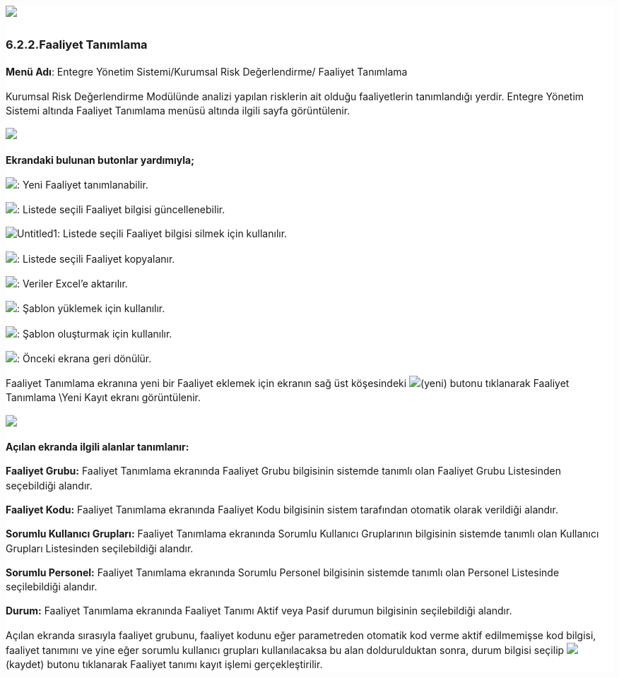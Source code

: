 ![](https://docsbimser.blob.core.windows.net/imagecontainer/auto-uploadc26cb7e8-297c-4534-a0bc-a0acd48aa072)

### **6.2.2.Faaliyet Tanımlama**

**Menü Adı**: Entegre Yönetim Sistemi/Kurumsal Risk Değerlendirme/ Faaliyet Tanımlama

Kurumsal Risk Değerlendirme Modülünde analizi yapılan risklerin ait olduğu faaliyetlerin tanımlandığı yerdir. Entegre Yönetim Sistemi altında Faaliyet Tanımlama menüsü altında ilgili sayfa görüntülenir.

![](https://docsbimser.blob.core.windows.net/imagecontainer/auto-upload9f5d66fd-b5cc-409a-a2d5-6626acbf6ab7)

**Ekrandaki bulunan butonlar yardımıyla;**

![](https://docsbimser.blob.core.windows.net/imagecontainer/auto-upload173c7481-1720-4ab5-a8ef-367d8121005c): Yeni Faaliyet tanımlanabilir.

![](https://docsbimser.blob.core.windows.net/imagecontainer/auto-upload631e7142-126f-4ca7-a9d1-95e5e104e271): Listede seçili Faaliyet bilgisi güncellenebilir.

![Untitled1](https://docsbimser.blob.core.windows.net/imagecontainer/auto-upload2ae29da1-4327-419e-9458-8fb3f84dcf85): Listede seçili Faaliyet bilgisi silmek için kullanılır.

![](https://docsbimser.blob.core.windows.net/imagecontainer/auto-uploadca45fb0e-a443-40ad-9332-fea821f815d6): Listede seçili Faaliyet kopyalanır.

![](https://docsbimser.blob.core.windows.net/imagecontainer/auto-upload3719332d-8cbe-4731-bdd4-3ae534b7319e): Veriler Excel’e aktarılır.

![](https://docsbimser.blob.core.windows.net/imagecontainer/auto-upload00672bc3-b3d3-492f-b530-88fa3e590ce8): Şablon yüklemek için kullanılır.

![](https://docsbimser.blob.core.windows.net/imagecontainer/auto-uploadc55f011b-b737-4dd2-b4fc-dbb295fe4e20): Şablon oluşturmak için kullanılır.

![](https://docsbimser.blob.core.windows.net/imagecontainer/auto-upload899ccb49-582f-4472-83b8-1ef02777f293): Önceki ekrana geri dönülür.

Faaliyet Tanımlama ekranına yeni bir Faaliyet eklemek için ekranın sağ üst köşesindeki ![](https://docsbimser.blob.core.windows.net/imagecontainer/auto-upload607297d2-f9af-4677-acbd-eca4b368b7fd)(yeni) butonu tıklanarak Faaliyet Tanımlama \\Yeni Kayıt ekranı görüntülenir.

![](https://docsbimser.blob.core.windows.net/imagecontainer/auto-uploadb22a01e6-9f84-406d-8121-9a00768d902b)

**Açılan ekranda ilgili alanlar tanımlanır:**

**Faaliyet Grubu:** Faaliyet Tanımlama ekranında Faaliyet Grubu bilgisinin sistemde tanımlı olan Faaliyet Grubu Listesinden seçebildiği alandır.

**Faaliyet Kodu:** Faaliyet Tanımlama ekranında Faaliyet Kodu bilgisinin sistem tarafından otomatik olarak verildiği alandır.

**Sorumlu Kullanıcı Grupları:** Faaliyet Tanımlama ekranında Sorumlu Kullanıcı Gruplarının bilgisinin sistemde tanımlı olan Kullanıcı Grupları Listesinden seçilebildiği alandır.

**Sorumlu Personel:** Faaliyet Tanımlama ekranında Sorumlu Personel bilgisinin sistemde tanımlı olan Personel Listesinde seçilebildiği alandır.

**Durum:** Faaliyet Tanımlama ekranında Faaliyet Tanımı Aktif veya Pasif durumun bilgisinin seçilebildiği alandır.

Açılan ekranda sırasıyla faaliyet grubunu, faaliyet kodunu eğer parametreden otomatik kod verme aktif edilmemişse kod bilgisi, faaliyet tanımını ve yine eğer sorumlu kullanıcı grupları kullanılacaksa bu alan doldurulduktan sonra, durum bilgisi seçilip ![](https://docsbimser.blob.core.windows.net/imagecontainer/auto-upload090004ca-d246-4605-96dd-3d569fd718e9) (kaydet) butonu tıklanarak Faaliyet tanımı kayıt işlemi gerçekleştirilir.
